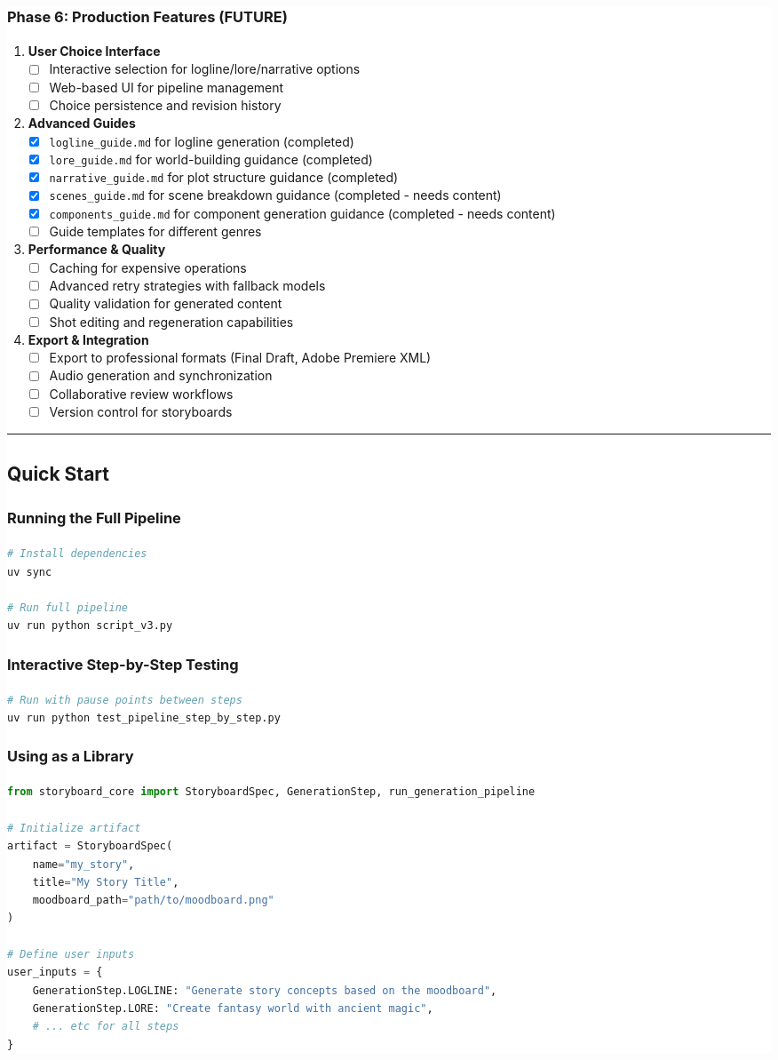 ### Phase 6: Production Features (FUTURE)

1. **User Choice Interface**
   - [ ] Interactive selection for logline/lore/narrative options
   - [ ] Web-based UI for pipeline management
   - [ ] Choice persistence and revision history

2. **Advanced Guides**
   - [x] `logline_guide.md` for logline generation (completed)
   - [x] `lore_guide.md` for world-building guidance (completed)
   - [x] `narrative_guide.md` for plot structure guidance (completed)
   - [x] `scenes_guide.md` for scene breakdown guidance (completed - needs content)
   - [x] `components_guide.md` for component generation guidance (completed - needs content)
   - [ ] Guide templates for different genres

3. **Performance & Quality**
   - [ ] Caching for expensive operations
   - [ ] Advanced retry strategies with fallback models
   - [ ] Quality validation for generated content
   - [ ] Shot editing and regeneration capabilities

4. **Export & Integration**
   - [ ] Export to professional formats (Final Draft, Adobe Premiere XML)
   - [ ] Audio generation and synchronization
   - [ ] Collaborative review workflows
   - [ ] Version control for storyboards

---

## Quick Start

### Running the Full Pipeline

```bash
# Install dependencies
uv sync

# Run full pipeline
uv run python script_v3.py
```

### Interactive Step-by-Step Testing

```bash
# Run with pause points between steps
uv run python test_pipeline_step_by_step.py
```

### Using as a Library

```python
from storyboard_core import StoryboardSpec, GenerationStep, run_generation_pipeline

# Initialize artifact
artifact = StoryboardSpec(
    name="my_story",
    title="My Story Title",
    moodboard_path="path/to/moodboard.png"
)

# Define user inputs
user_inputs = {
    GenerationStep.LOGLINE: "Generate story concepts based on the moodboard",
    GenerationStep.LORE: "Create fantasy world with ancient magic",
    # ... etc for all steps
}
```